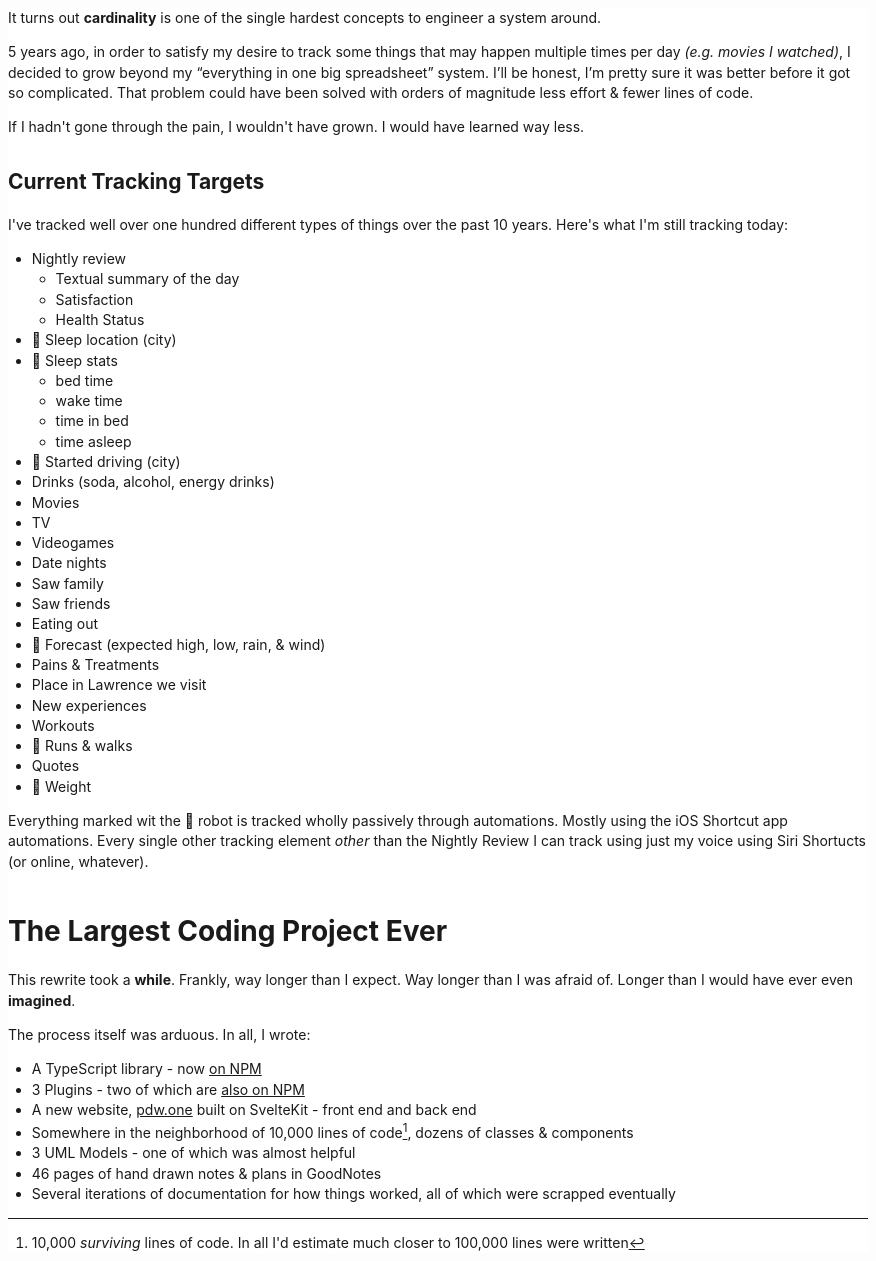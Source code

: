 It turns out **cardinality** is one of the single hardest concepts to engineer a system around.

5 years ago, in order to satisfy my desire to track some things that may happen multiple times per day *(e.g. movies I watched)*, I decided to grow beyond my “everything in one big spreadsheet” system. I’ll be honest, I’m pretty sure it was better before it got so complicated. That problem could have been solved with orders of magnitude less effort & fewer lines of code.

If I hadn't gone through the pain, I wouldn't have grown. I would have learned way less.

## Current Tracking Targets

I've tracked well over one hundred different types of things over the past 10 years. Here's what I'm still tracking today:

- Nightly review
    - Textual summary of the day
    - Satisfaction
    - Health Status
- 🤖 Sleep location (city)
- 🤖 Sleep stats
    - bed time
    - wake time
    - time in bed
    - time asleep
- 🤖 Started driving (city)
- Drinks (soda, alcohol, energy drinks)
- Movies
- TV
- Videogames
- Date nights
- Saw family
- Saw friends
- Eating out
- 🤖 Forecast (expected high, low, rain, & wind)
- Pains & Treatments
- Place in Lawrence we visit
- New experiences
- Workouts
- 🤖 Runs & walks
- Quotes
- 🤖 Weight

Everything marked wit the 🤖 robot is tracked wholly passively through automations. Mostly using the iOS Shortcut app automations. Every single other tracking element *other* than the Nightly Review I can track using just my voice using Siri Shortucts (or online, whatever).

# The Largest Coding Project Ever

This rewrite took a **while**. Frankly, way longer than I expect. Way longer than I was afraid of. Longer than I would have ever even **imagined**.

The process itself was arduous. In all, I wrote:
- A TypeScript library - now [on NPM](https://www.npmjs.com/package/pdw)
- 3 Plugins - two of which are [also on NPM](https://www.npmjs.com/package/pdw?activeTab=dependents)
- A new website, [pdw.one](https://pdw.one) built on SvelteKit - front end and back end
- Somewhere in the neighborhood of 10,000 lines of code[^2], dozens of classes & components
- 3 UML Models - one of which was almost helpful
- 46 pages of hand drawn notes & plans in GoodNotes
- Several iterations of documentation for how things worked, all of which were scrapped eventually


[^2]: 10,000 *surviving* lines of code. In all I'd estimate much closer to 100,000 lines were written